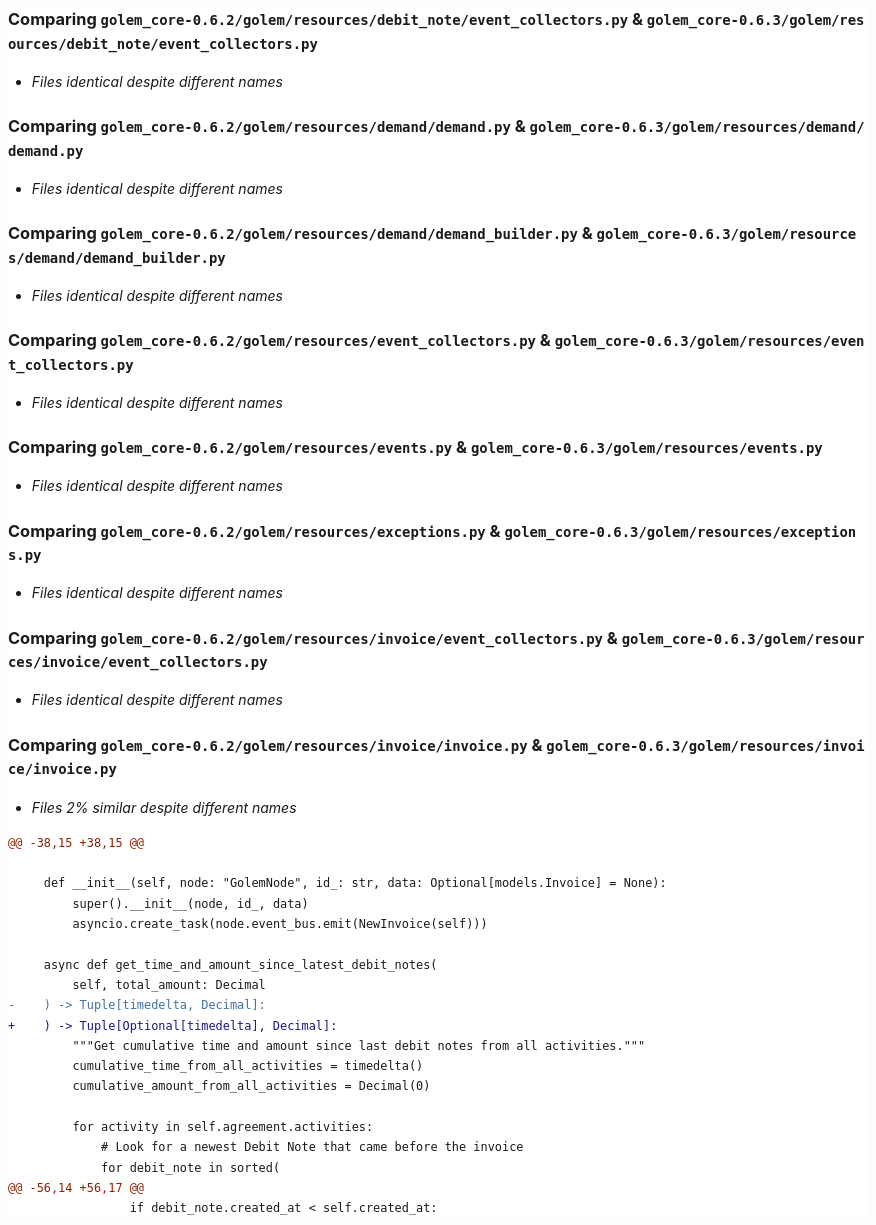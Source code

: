 ### Comparing `golem_core-0.6.2/golem/resources/debit_note/event_collectors.py` & `golem_core-0.6.3/golem/resources/debit_note/event_collectors.py`

 * *Files identical despite different names*

### Comparing `golem_core-0.6.2/golem/resources/demand/demand.py` & `golem_core-0.6.3/golem/resources/demand/demand.py`

 * *Files identical despite different names*

### Comparing `golem_core-0.6.2/golem/resources/demand/demand_builder.py` & `golem_core-0.6.3/golem/resources/demand/demand_builder.py`

 * *Files identical despite different names*

### Comparing `golem_core-0.6.2/golem/resources/event_collectors.py` & `golem_core-0.6.3/golem/resources/event_collectors.py`

 * *Files identical despite different names*

### Comparing `golem_core-0.6.2/golem/resources/events.py` & `golem_core-0.6.3/golem/resources/events.py`

 * *Files identical despite different names*

### Comparing `golem_core-0.6.2/golem/resources/exceptions.py` & `golem_core-0.6.3/golem/resources/exceptions.py`

 * *Files identical despite different names*

### Comparing `golem_core-0.6.2/golem/resources/invoice/event_collectors.py` & `golem_core-0.6.3/golem/resources/invoice/event_collectors.py`

 * *Files identical despite different names*

### Comparing `golem_core-0.6.2/golem/resources/invoice/invoice.py` & `golem_core-0.6.3/golem/resources/invoice/invoice.py`

 * *Files 2% similar despite different names*

```diff
@@ -38,15 +38,15 @@
 
     def __init__(self, node: "GolemNode", id_: str, data: Optional[models.Invoice] = None):
         super().__init__(node, id_, data)
         asyncio.create_task(node.event_bus.emit(NewInvoice(self)))
 
     async def get_time_and_amount_since_latest_debit_notes(
         self, total_amount: Decimal
-    ) -> Tuple[timedelta, Decimal]:
+    ) -> Tuple[Optional[timedelta], Decimal]:
         """Get cumulative time and amount since last debit notes from all activities."""
         cumulative_time_from_all_activities = timedelta()
         cumulative_amount_from_all_activities = Decimal(0)
 
         for activity in self.agreement.activities:
             # Look for a newest Debit Note that came before the invoice
             for debit_note in sorted(
@@ -56,14 +56,17 @@
                 if debit_note.created_at < self.created_at:
```